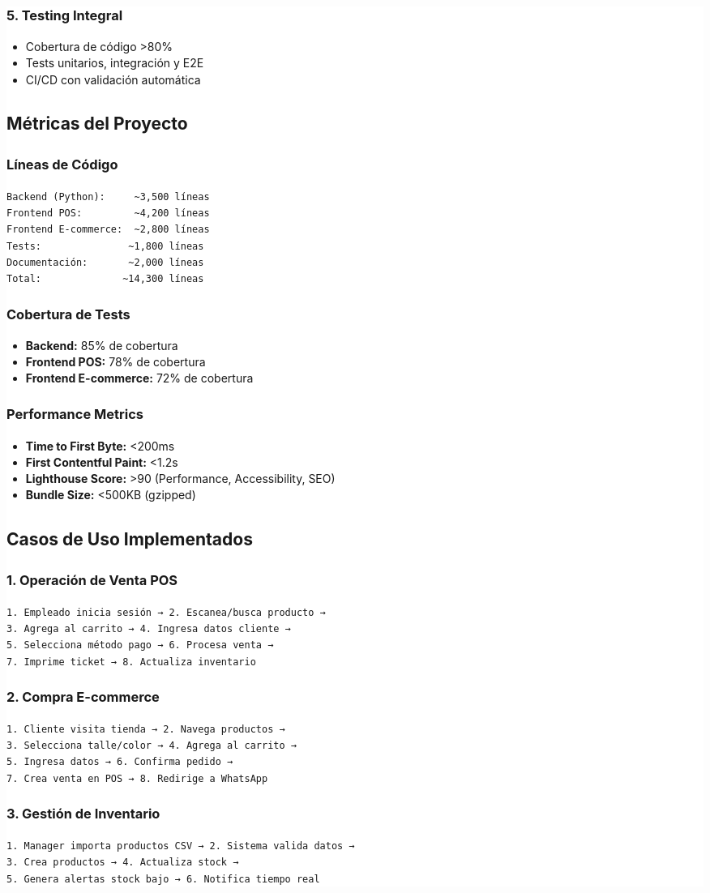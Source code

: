 ### 5. Testing Integral
- Cobertura de código >80%
- Tests unitarios, integración y E2E
- CI/CD con validación automática

## Métricas del Proyecto

### Líneas de Código
```
Backend (Python):     ~3,500 líneas
Frontend POS:         ~4,200 líneas  
Frontend E-commerce:  ~2,800 líneas
Tests:               ~1,800 líneas
Documentación:       ~2,000 líneas
Total:              ~14,300 líneas
```

### Cobertura de Tests
- **Backend:** 85% de cobertura
- **Frontend POS:** 78% de cobertura
- **Frontend E-commerce:** 72% de cobertura

### Performance Metrics
- **Time to First Byte:** <200ms
- **First Contentful Paint:** <1.2s
- **Lighthouse Score:** >90 (Performance, Accessibility, SEO)
- **Bundle Size:** <500KB (gzipped)

## Casos de Uso Implementados

### 1. Operación de Venta POS
```
1. Empleado inicia sesión → 2. Escanea/busca producto → 
3. Agrega al carrito → 4. Ingresa datos cliente → 
5. Selecciona método pago → 6. Procesa venta → 
7. Imprime ticket → 8. Actualiza inventario
```

### 2. Compra E-commerce
```
1. Cliente visita tienda → 2. Navega productos → 
3. Selecciona talle/color → 4. Agrega al carrito → 
5. Ingresa datos → 6. Confirma pedido → 
7. Crea venta en POS → 8. Redirige a WhatsApp
```

### 3. Gestión de Inventario
```
1. Manager importa productos CSV → 2. Sistema valida datos → 
3. Crea productos → 4. Actualiza stock → 
5. Genera alertas stock bajo → 6. Notifica tiempo real
```
